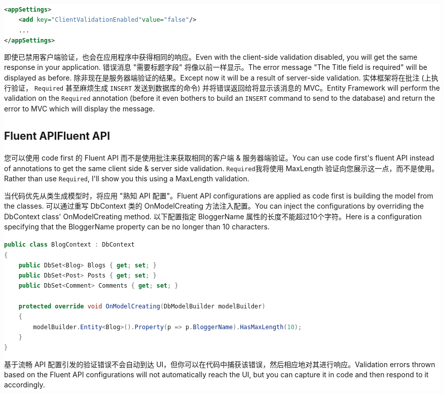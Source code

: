 ``` xml
<appSettings>
    <add key="ClientValidationEnabled"value="false"/>
    ...
</appSettings>
```

<span data-ttu-id="a87b1-128">即使已禁用客户端验证，也会在应用程序中获得相同的响应。</span><span class="sxs-lookup"><span data-stu-id="a87b1-128">Even with the client-side validation disabled, you will get the same response in your application.</span></span> <span data-ttu-id="a87b1-129">错误消息 "需要标题字段" 将像以前一样显示。</span><span class="sxs-lookup"><span data-stu-id="a87b1-129">The error message "The Title field is required" will be displayed as before.</span></span> <span data-ttu-id="a87b1-130">除非现在是服务器端验证的结果。</span><span class="sxs-lookup"><span data-stu-id="a87b1-130">Except now it will be a result of server-side validation.</span></span> <span data-ttu-id="a87b1-131">实体框架将在批注 (上执行验证， `Required` 甚至麻烦生成 `INSERT` 发送到数据库的命令) 并将错误返回给将显示该消息的 MVC。</span><span class="sxs-lookup"><span data-stu-id="a87b1-131">Entity Framework will perform the validation on the `Required` annotation (before it even bothers to build an `INSERT` command to send to the database) and return the error to MVC which will display the message.</span></span>

## <a name="fluent-api"></a><span data-ttu-id="a87b1-132">Fluent API</span><span class="sxs-lookup"><span data-stu-id="a87b1-132">Fluent API</span></span>

<span data-ttu-id="a87b1-133">您可以使用 code first 的 Fluent API 而不是使用批注来获取相同的客户端 & 服务器端验证。</span><span class="sxs-lookup"><span data-stu-id="a87b1-133">You can use code first's fluent API instead of annotations to get the same client side & server side validation.</span></span> <span data-ttu-id="a87b1-134">`Required`我将使用 MaxLength 验证向您展示这一点，而不是使用。</span><span class="sxs-lookup"><span data-stu-id="a87b1-134">Rather than use `Required`, I'll show you this using a MaxLength validation.</span></span>

<span data-ttu-id="a87b1-135">当代码优先从类生成模型时，将应用 "熟知 API 配置"。</span><span class="sxs-lookup"><span data-stu-id="a87b1-135">Fluent API configurations are applied as code first is building the model from the classes.</span></span> <span data-ttu-id="a87b1-136">可以通过重写 DbContext 类的 OnModelCreating 方法注入配置。</span><span class="sxs-lookup"><span data-stu-id="a87b1-136">You can inject the configurations by overriding the DbContext class' OnModelCreating  method.</span></span> <span data-ttu-id="a87b1-137">以下配置指定 BloggerName 属性的长度不能超过10个字符。</span><span class="sxs-lookup"><span data-stu-id="a87b1-137">Here is a configuration specifying that the BloggerName property can be no longer than 10 characters.</span></span>

``` csharp
public class BlogContext : DbContext
{
    public DbSet<Blog> Blogs { get; set; }
    public DbSet<Post> Posts { get; set; }
    public DbSet<Comment> Comments { get; set; }

    protected override void OnModelCreating(DbModelBuilder modelBuilder)
    {
        modelBuilder.Entity<Blog>().Property(p => p.BloggerName).HasMaxLength(10);
    }
}
```

<span data-ttu-id="a87b1-138">基于流畅 API 配置引发的验证错误不会自动到达 UI，但你可以在代码中捕获该错误，然后相应地对其进行响应。</span><span class="sxs-lookup"><span data-stu-id="a87b1-138">Validation errors thrown based on the Fluent API configurations will not automatically reach the UI, but you can capture it in code and then respond to it accordingly.</span></span>

